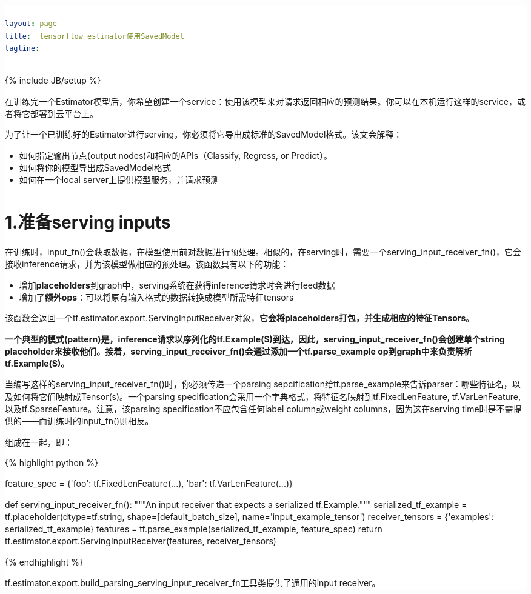 ```yaml
---
layout: page
title:  tensorflow estimator使用SavedModel
tagline: 
---
```

{% include JB/setup %}

在训练完一个Estimator模型后，你希望创建一个service：使用该模型来对请求返回相应的预测结果。你可以在本机运行这样的service，或者将它部署到云平台上。

为了让一个已训练好的Estimator进行serving，你必须将它导出成标准的SavedModel格式。该文会解释：

- 如何指定输出节点(output nodes)和相应的APIs（Classify, Regress, or Predict）。
- 如何将你的模型导出成SavedModel格式
- 如何在一个local server上提供模型服务，并请求预测

# 1.准备serving inputs

在训练时，input_fn()会获取数据，在模型使用前对数据进行预处理。相似的，在serving时，需要一个serving_input_receiver_fn()，它会接收inference请求，并为该模型做相应的预处理。该函数具有以下的功能：

- 增加**placeholders**到graph中，serving系统在获得inference请求时会进行feed数据
- 增加了**额外ops**：可以将原有输入格式的数据转换成模型所需特征tensors

该函数会返回一个[tf.estimator.export.ServingInputReceiver](https://www.tensorflow.org/api_docs/python/tf/estimator/export/ServingInputReceiver)对象，**它会将placeholders打包，并生成相应的特征Tensors**。

**一个典型的模式(pattern)是，inference请求以序列化的tf.Example(S)到达，因此，serving_input_receiver_fn()会创建单个string placeholder来接收他们。接着，serving_input_receiver_fn()会通过添加一个tf.parse_example op到graph中来负责解析tf.Example(S)。**

当编写这样的serving_input_receiver_fn()时，你必须传递一个parsing sepcification给tf.parse_example来告诉parser：哪些特征名，以及如何将它们映射成Tensor(s)。一个parsing specification会采用一个字典格式，将特征名映射到tf.FixedLenFeature, tf.VarLenFeature, 以及tf.SparseFeature。注意，该parsing specification不应包含任何label column或weight columns，因为这在serving time时是不需提供的——而训练时的input_fn()则相反。

组成在一起，即：

{% highlight python %}

feature_spec = {'foo': tf.FixedLenFeature(...),
                'bar': tf.VarLenFeature(...)}

def serving_input_receiver_fn():
  """An input receiver that expects a serialized tf.Example."""
  serialized_tf_example = tf.placeholder(dtype=tf.string,
                                         shape=[default_batch_size],
                                         name='input_example_tensor')
  receiver_tensors = {'examples': serialized_tf_example}
  features = tf.parse_example(serialized_tf_example, feature_spec)
  return tf.estimator.export.ServingInputReceiver(features, receiver_tensors)

{% endhighlight %}

tf.estimator.export.build_parsing_serving_input_receiver_fn工具类提供了通用的input receiver。

